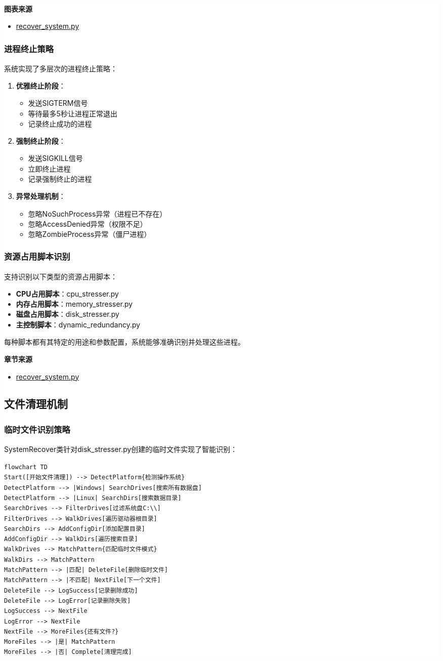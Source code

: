 **图表来源**
- [recover_system.py](file://Recover/recover_system.py#L40-L75)

### 进程终止策略

系统实现了多层次的进程终止策略：

1. **优雅终止阶段**：
   - 发送SIGTERM信号
   - 等待最多5秒让进程正常退出
   - 记录终止成功的进程

2. **强制终止阶段**：
   - 发送SIGKILL信号
   - 立即终止进程
   - 记录强制终止的进程

3. **异常处理机制**：
   - 忽略NoSuchProcess异常（进程已不存在）
   - 忽略AccessDenied异常（权限不足）
   - 忽略ZombieProcess异常（僵尸进程）

### 资源占用脚本识别

支持识别以下类型的资源占用脚本：

- **CPU占用脚本**：cpu_stresser.py
- **内存占用脚本**：memory_stresser.py  
- **磁盘占用脚本**：disk_stresser.py
- **主控制脚本**：dynamic_redundancy.py

每种脚本都有其特定的用途和参数配置，系统能够准确识别并处理这些进程。

**章节来源**
- [recover_system.py](file://Recover/recover_system.py#L40-L75)

## 文件清理机制

### 临时文件识别策略

SystemRecover类针对disk_stresser.py创建的临时文件实现了智能识别：

```mermaid
flowchart TD
Start([开始文件清理]) --> DetectPlatform{检测操作系统}
DetectPlatform --> |Windows| SearchDrives[搜索所有数据盘]
DetectPlatform --> |Linux| SearchDirs[搜索数据目录]
SearchDrives --> FilterDrives[过滤系统盘C:\\]
FilterDrives --> WalkDrives[遍历驱动器根目录]
SearchDirs --> AddConfigDir[添加配置目录]
AddConfigDir --> WalkDirs[遍历搜索目录]
WalkDrives --> MatchPattern{匹配临时文件模式}
WalkDirs --> MatchPattern
MatchPattern --> |匹配| DeleteFile[删除临时文件]
MatchPattern --> |不匹配| NextFile[下一个文件]
DeleteFile --> LogSuccess[记录删除成功]
DeleteFile --> LogError[记录删除失败]
LogSuccess --> NextFile
LogError --> NextFile
NextFile --> MoreFiles{还有文件?}
MoreFiles --> |是| MatchPattern
MoreFiles --> |否| Complete[清理完成]
```
